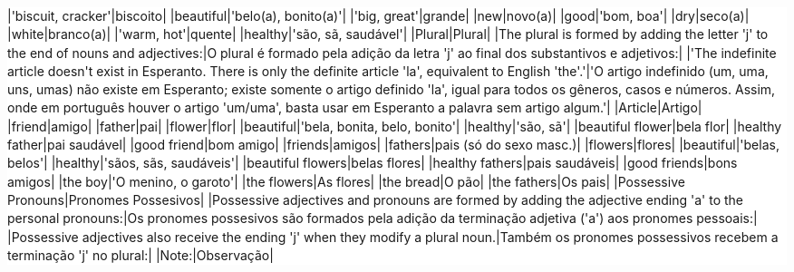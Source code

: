 |'biscuit, cracker'|biscoito|
|beautiful|'belo(a), bonito(a)'|
|'big, great'|grande|
|new|novo(a)|
|good|'bom, boa'|
|dry|seco(a)|
|white|branco(a)|
|'warm, hot'|quente|
|healthy|'são, sã, saudável'|
|Plural|Plural|
|The plural is formed by adding the letter 'j' to the end of nouns and adjectives:|O plural é formado pela adição da letra 'j' ao final dos substantivos e adjetivos:|
|'The indefinite article doesn't exist in Esperanto. There is only the definite article 'la', equivalent to English 'the'.'|'O artigo indefinido (um, uma, uns, umas) não existe em Esperanto; existe somente o artigo definido 'la', igual para todos os gêneros, casos e números. Assim, onde em português houver o artigo 'um/uma', basta usar em Esperanto a palavra sem artigo algum.'|
|Article|Artigo|
|friend|amigo|
|father|pai|
|flower|flor|
|beautiful|'bela, bonita, belo, bonito'|
|healthy|'são, sã'|
|beautiful flower|bela flor|
|healthy father|pai saudável|
|good friend|bom amigo|
|friends|amigos|
|fathers|pais (só do sexo masc.)|
|flowers|flores|
|beautiful|'belas, belos'|
|healthy|'sãos, sãs, saudáveis'|
|beautiful flowers|belas flores|
|healthy fathers|pais saudáveis|
|good friends|bons amigos|
|the boy|'O menino, o garoto'|
|the flowers|As flores|
|the bread|O pão|
|the fathers|Os pais|
|Possessive Pronouns|Pronomes Possesivos|
|Possessive adjectives and pronouns are formed by adding the adjective ending 'a' to the personal pronouns:|Os pronomes possesivos são formados pela adição da terminação adjetiva ('a') aos pronomes pessoais:|
|Possessive adjectives also receive the ending 'j' when they modify a plural noun.|Também os pronomes possessivos recebem a terminação 'j' no plural:|
|Note:|Observação|